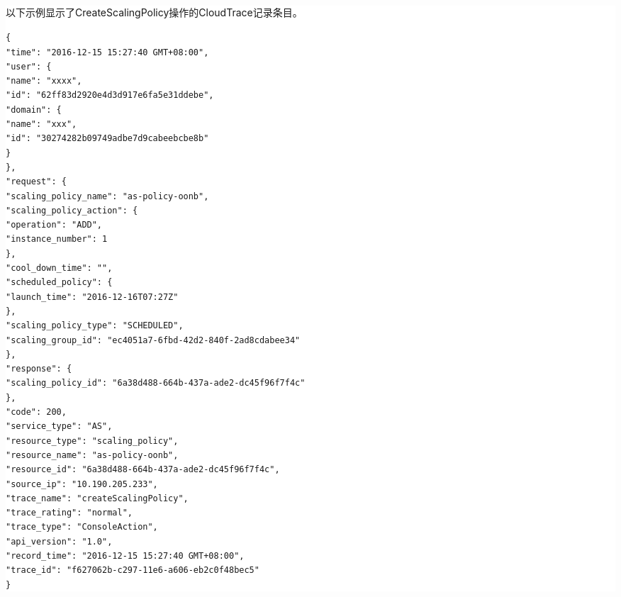 以下示例显示了CreateScalingPolicy操作的CloudTrace记录条目。

```
{
"time": "2016-12-15 15:27:40 GMT+08:00",
"user": {
"name": "xxxx",
"id": "62ff83d2920e4d3d917e6fa5e31ddebe",
"domain": {
"name": "xxx",
"id": "30274282b09749adbe7d9cabeebcbe8b"
}
},
"request": {
"scaling_policy_name": "as-policy-oonb",
"scaling_policy_action": {
"operation": "ADD",
"instance_number": 1
},
"cool_down_time": "",
"scheduled_policy": {
"launch_time": "2016-12-16T07:27Z"
},
"scaling_policy_type": "SCHEDULED",
"scaling_group_id": "ec4051a7-6fbd-42d2-840f-2ad8cdabee34"
},
"response": {
"scaling_policy_id": "6a38d488-664b-437a-ade2-dc45f96f7f4c"
},
"code": 200,
"service_type": "AS",
"resource_type": "scaling_policy",
"resource_name": "as-policy-oonb",
"resource_id": "6a38d488-664b-437a-ade2-dc45f96f7f4c",
"source_ip": "10.190.205.233",
"trace_name": "createScalingPolicy",
"trace_rating": "normal",
"trace_type": "ConsoleAction",
"api_version": "1.0",
"record_time": "2016-12-15 15:27:40 GMT+08:00",
"trace_id": "f627062b-c297-11e6-a606-eb2c0f48bec5"
}
```

